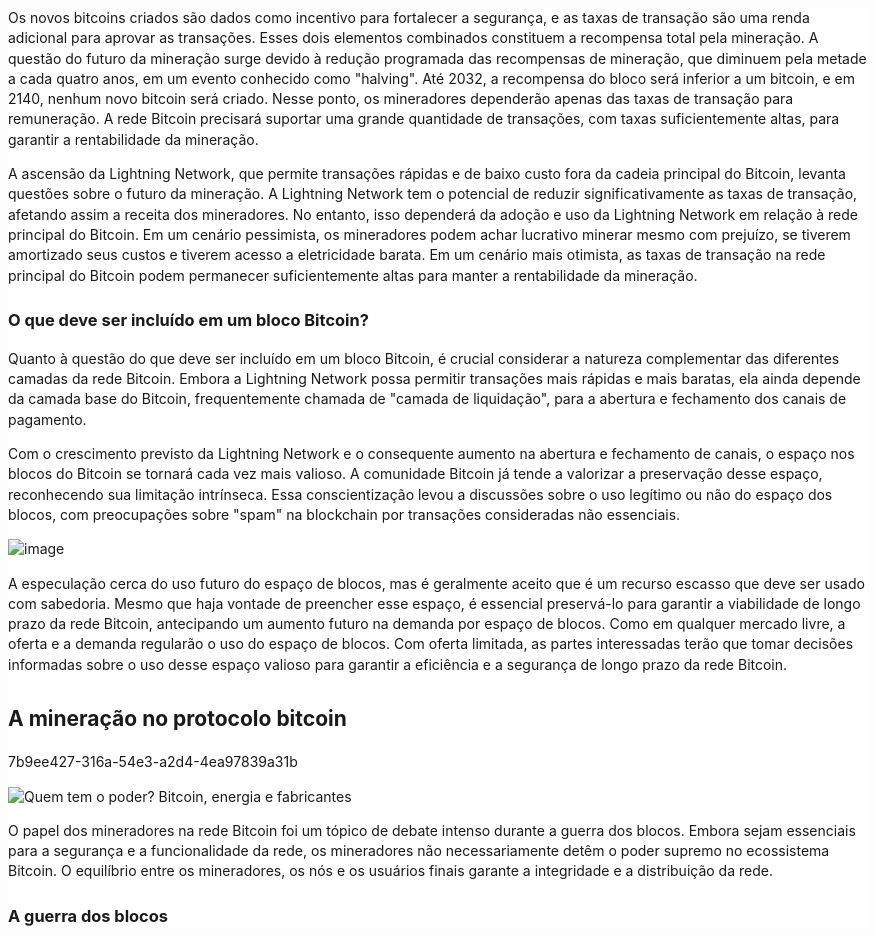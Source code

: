 Os novos bitcoins criados são dados como incentivo para fortalecer a segurança, e as taxas de transação são uma renda adicional para aprovar as transações. Esses dois elementos combinados constituem a recompensa total pela mineração. A questão do futuro da mineração surge devido à redução programada das recompensas de mineração, que diminuem pela metade a cada quatro anos, em um evento conhecido como "halving". Até 2032, a recompensa do bloco será inferior a um bitcoin, e em 2140, nenhum novo bitcoin será criado. Nesse ponto, os mineradores dependerão apenas das taxas de transação para remuneração. A rede Bitcoin precisará suportar uma grande quantidade de transações, com taxas suficientemente altas, para garantir a rentabilidade da mineração.

A ascensão da Lightning Network, que permite transações rápidas e de baixo custo fora da cadeia principal do Bitcoin, levanta questões sobre o futuro da mineração. A Lightning Network tem o potencial de reduzir significativamente as taxas de transação, afetando assim a receita dos mineradores. No entanto, isso dependerá da adoção e uso da Lightning Network em relação à rede principal do Bitcoin. Em um cenário pessimista, os mineradores podem achar lucrativo minerar mesmo com prejuízo, se tiverem amortizado seus custos e tiverem acesso a eletricidade barata. Em um cenário mais otimista, as taxas de transação na rede principal do Bitcoin podem permanecer suficientemente altas para manter a rentabilidade da mineração.

### O que deve ser incluído em um bloco Bitcoin?

Quanto à questão do que deve ser incluído em um bloco Bitcoin, é crucial considerar a natureza complementar das diferentes camadas da rede Bitcoin. Embora a Lightning Network possa permitir transações mais rápidas e mais baratas, ela ainda depende da camada base do Bitcoin, frequentemente chamada de "camada de liquidação", para a abertura e fechamento dos canais de pagamento.

Com o crescimento previsto da Lightning Network e o consequente aumento na abertura e fechamento de canais, o espaço nos blocos do Bitcoin se tornará cada vez mais valioso. A comunidade Bitcoin já tende a valorizar a preservação desse espaço, reconhecendo sua limitação intrínseca. Essa conscientização levou a discussões sobre o uso legítimo ou não do espaço dos blocos, com preocupações sobre "spam" na blockchain por transações consideradas não essenciais.

![image](assets/overview/block.webp)

A especulação cerca do uso futuro do espaço de blocos, mas é geralmente aceito que é um recurso escasso que deve ser usado com sabedoria. Mesmo que haja vontade de preencher esse espaço, é essencial preservá-lo para garantir a viabilidade de longo prazo da rede Bitcoin, antecipando um aumento futuro na demanda por espaço de blocos. Como em qualquer mercado livre, a oferta e a demanda regularão o uso do espaço de blocos. Com oferta limitada, as partes interessadas terão que tomar decisões informadas sobre o uso desse espaço valioso para garantir a eficiência e a segurança de longo prazo da rede Bitcoin.

## A mineração no protocolo bitcoin
<chapterId>7b9ee427-316a-54e3-a2d4-4ea97839a31b</chapterId>

![Quem tem o poder? Bitcoin, energia e fabricantes](https://www.youtube.com/watch?v=4wywK6BfDw8)

O papel dos mineradores na rede Bitcoin foi um tópico de debate intenso durante a guerra dos blocos. Embora sejam essenciais para a segurança e a funcionalidade da rede, os mineradores não necessariamente detêm o poder supremo no ecossistema Bitcoin. O equilíbrio entre os mineradores, os nós e os usuários finais garante a integridade e a distribuição da rede.

### A guerra dos blocos
